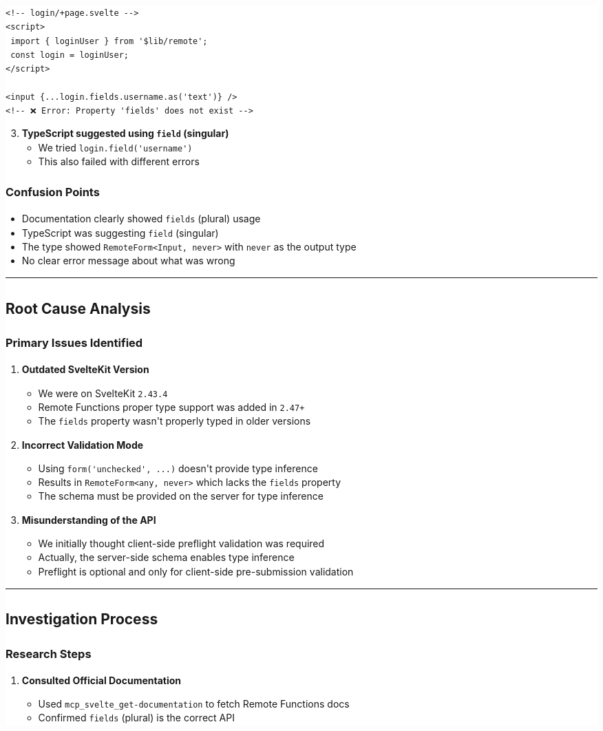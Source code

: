    ```svelte
   <!-- login/+page.svelte -->
   <script>
   	import { loginUser } from '$lib/remote';
   	const login = loginUser;
   </script>

   <input {...login.fields.username.as('text')} />
   <!-- ❌ Error: Property 'fields' does not exist -->
   ```

3. **TypeScript suggested using `field` (singular)**
   - We tried `login.field('username')`
   - This also failed with different errors

### Confusion Points

- Documentation clearly showed `fields` (plural) usage
- TypeScript was suggesting `field` (singular)
- The type showed `RemoteForm<Input, never>` with `never` as the output type
- No clear error message about what was wrong

---

## Root Cause Analysis

### Primary Issues Identified

1. **Outdated SvelteKit Version**

   - We were on SvelteKit `2.43.4`
   - Remote Functions proper type support was added in `2.47+`
   - The `fields` property wasn't properly typed in older versions

2. **Incorrect Validation Mode**

   - Using `form('unchecked', ...)` doesn't provide type inference
   - Results in `RemoteForm<any, never>` which lacks the `fields` property
   - The schema must be provided on the server for type inference

3. **Misunderstanding of the API**
   - We initially thought client-side preflight validation was required
   - Actually, the server-side schema enables type inference
   - Preflight is optional and only for client-side pre-submission validation

---

## Investigation Process

### Research Steps

1. **Consulted Official Documentation**

   - Used `mcp_svelte_get-documentation` to fetch Remote Functions docs
   - Confirmed `fields` (plural) is the correct API
